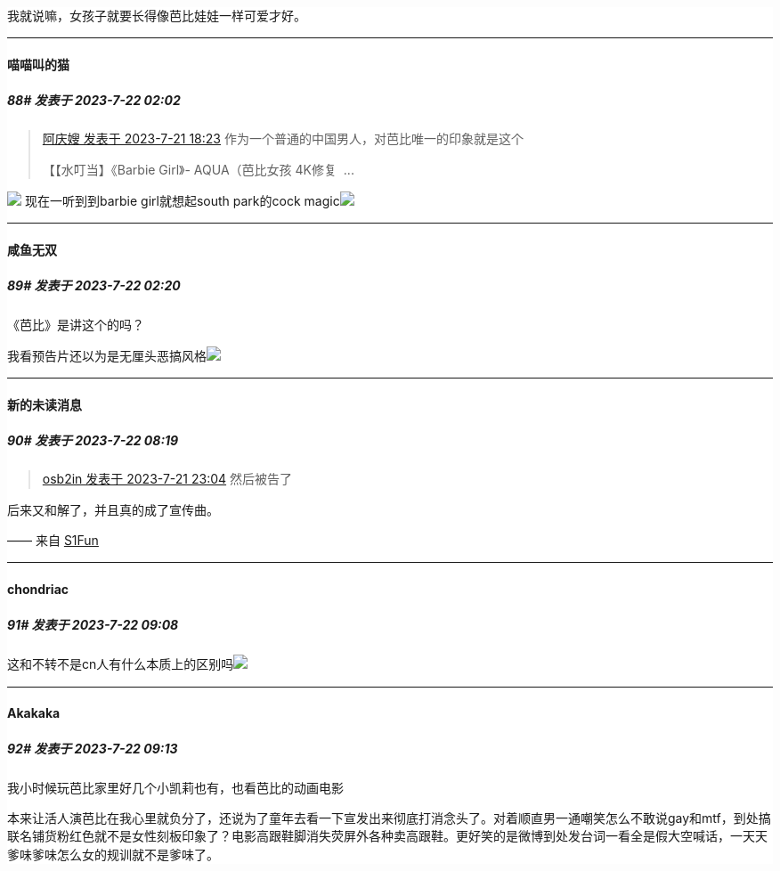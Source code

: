 我就说嘛，女孩子就要长得像芭比娃娃一样可爱才好。


*****

####  喵喵叫的猫  
##### 88#       发表于 2023-7-22 02:02

<blockquote><a href="httphttps://bbs.saraba1st.com/2b/forum.php?mod=redirect&amp;goto=findpost&amp;pid=61742836&amp;ptid=2145352" target="_blank">阿庆嫂 发表于 2023-7-21 18:23</a>
作为一个普通的中国男人，对芭比唯一的印象就是这个

【【水叮当】《Barbie Girl》- AQUA（芭比女孩 4K修复  ...</blockquote>
<img src="https://p.sda1.dev/12/7b6fe1b695f96b52286b0fa99af5abe5/CMP_20230722020101515.png" referrerpolicy="no-referrer">
现在一听到到barbie girl就想起south park的cock magic<img src="https://static.saraba1st.com/image/smiley/face2017/037.png" referrerpolicy="no-referrer">


*****

####  咸鱼无双  
##### 89#       发表于 2023-7-22 02:20

《芭比》是讲这个的吗？

我看预告片还以为是无厘头恶搞风格<img src="https://static.saraba1st.com/image/smiley/face2017/094.png" referrerpolicy="no-referrer">


*****

####  新的未读消息  
##### 90#       发表于 2023-7-22 08:19

<blockquote><a href="httphttps://bbs.saraba1st.com/2b/forum.php?mod=redirect&amp;goto=findpost&amp;pid=61745508&amp;ptid=2145352" target="_blank">osb2in 发表于 2023-7-21 23:04</a>
然后被告了</blockquote>
后来又和解了，并且真的成了宣传曲。

—— 来自 [S1Fun](https://s1fun.koalcat.com)


*****

####  chondriac  
##### 91#       发表于 2023-7-22 09:08

这和不转不是cn人有什么本质上的区别吗<img src="https://static.saraba1st.com/image/smiley/face2017/067.png" referrerpolicy="no-referrer">

*****

####  Akakaka  
##### 92#       发表于 2023-7-22 09:13

我小时候玩芭比家里好几个小凯莉也有，也看芭比的动画电影

本来让活人演芭比在我心里就负分了，还说为了童年去看一下宣发出来彻底打消念头了。对着顺直男一通嘲笑怎么不敢说gay和mtf，到处搞联名铺货粉红色就不是女性刻板印象了？电影高跟鞋脚消失荧屏外各种卖高跟鞋。更好笑的是微博到处发台词一看全是假大空喊话，一天天爹味爹味怎么女的规训就不是爹味了。
